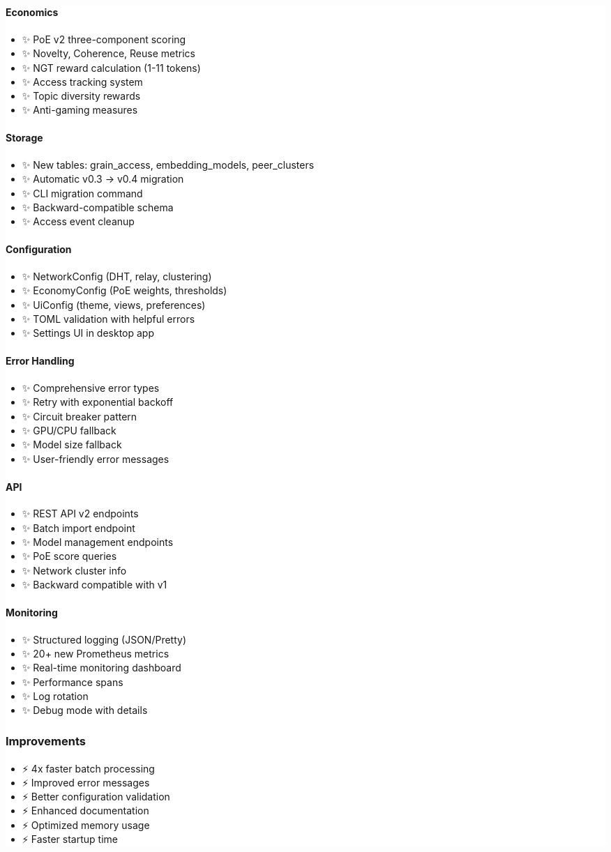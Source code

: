 #### Economics
- ✨ PoE v2 three-component scoring
- ✨ Novelty, Coherence, Reuse metrics
- ✨ NGT reward calculation (1-11 tokens)
- ✨ Access tracking system
- ✨ Topic diversity rewards
- ✨ Anti-gaming measures

#### Storage
- ✨ New tables: grain_access, embedding_models, peer_clusters
- ✨ Automatic v0.3 → v0.4 migration
- ✨ CLI migration command
- ✨ Backward-compatible schema
- ✨ Access event cleanup

#### Configuration
- ✨ NetworkConfig (DHT, relay, clustering)
- ✨ EconomyConfig (PoE weights, thresholds)
- ✨ UiConfig (theme, views, preferences)
- ✨ TOML validation with helpful errors
- ✨ Settings UI in desktop app

#### Error Handling
- ✨ Comprehensive error types
- ✨ Retry with exponential backoff
- ✨ Circuit breaker pattern
- ✨ GPU/CPU fallback
- ✨ Model size fallback
- ✨ User-friendly error messages

#### API
- ✨ REST API v2 endpoints
- ✨ Batch import endpoint
- ✨ Model management endpoints
- ✨ PoE score queries
- ✨ Network cluster info
- ✨ Backward compatible with v1

#### Monitoring
- ✨ Structured logging (JSON/Pretty)
- ✨ 20+ new Prometheus metrics
- ✨ Real-time monitoring dashboard
- ✨ Performance spans
- ✨ Log rotation
- ✨ Debug mode with details

### Improvements

- ⚡ 4x faster batch processing
- ⚡ Improved error messages
- ⚡ Better configuration validation
- ⚡ Enhanced documentation
- ⚡ Optimized memory usage
- ⚡ Faster startup time
